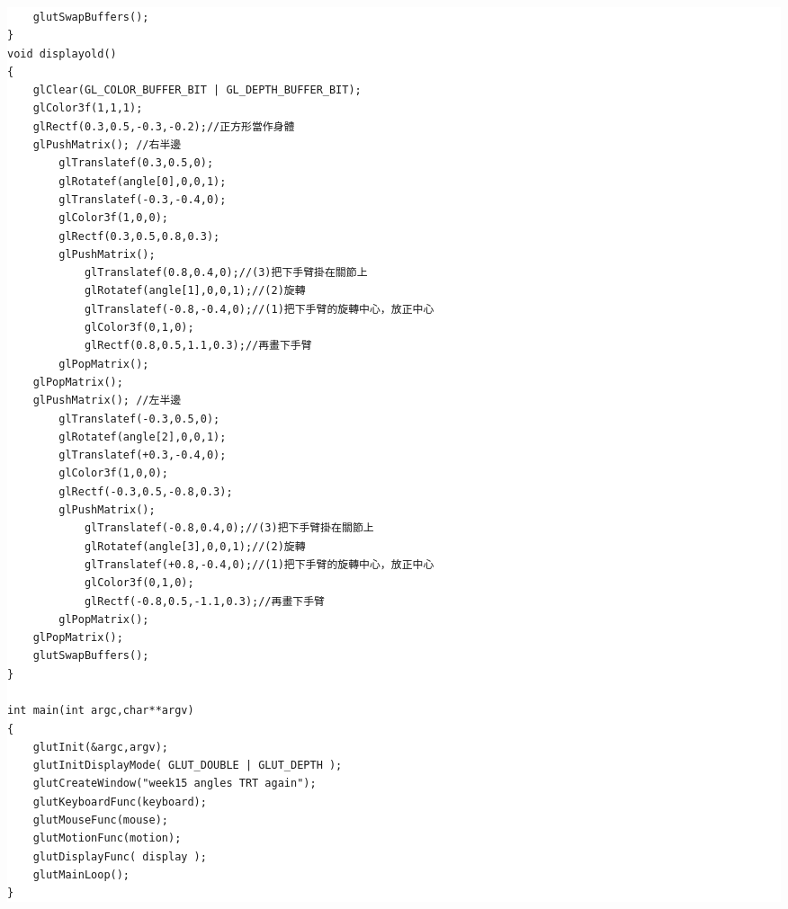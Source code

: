 ```C//白色的鋼彈
    glutSwapBuffers();
}
void displayold()
{
    glClear(GL_COLOR_BUFFER_BIT | GL_DEPTH_BUFFER_BIT);
    glColor3f(1,1,1);
    glRectf(0.3,0.5,-0.3,-0.2);//正方形當作身體
    glPushMatrix(); //右半邊
        glTranslatef(0.3,0.5,0);
        glRotatef(angle[0],0,0,1);
        glTranslatef(-0.3,-0.4,0);
        glColor3f(1,0,0);
        glRectf(0.3,0.5,0.8,0.3);
        glPushMatrix();
            glTranslatef(0.8,0.4,0);//(3)把下手臂掛在關節上
            glRotatef(angle[1],0,0,1);//(2)旋轉
            glTranslatef(-0.8,-0.4,0);//(1)把下手臂的旋轉中心，放正中心
            glColor3f(0,1,0);
            glRectf(0.8,0.5,1.1,0.3);//再畫下手臂
        glPopMatrix();
    glPopMatrix();
    glPushMatrix(); //左半邊
        glTranslatef(-0.3,0.5,0);
        glRotatef(angle[2],0,0,1);
        glTranslatef(+0.3,-0.4,0);
        glColor3f(1,0,0);
        glRectf(-0.3,0.5,-0.8,0.3);
        glPushMatrix();
            glTranslatef(-0.8,0.4,0);//(3)把下手臂掛在關節上
            glRotatef(angle[3],0,0,1);//(2)旋轉
            glTranslatef(+0.8,-0.4,0);//(1)把下手臂的旋轉中心，放正中心
            glColor3f(0,1,0);
            glRectf(-0.8,0.5,-1.1,0.3);//再畫下手臂
        glPopMatrix();
    glPopMatrix();
    glutSwapBuffers();
}

int main(int argc,char**argv)
{
    glutInit(&argc,argv);
    glutInitDisplayMode( GLUT_DOUBLE | GLUT_DEPTH );
    glutCreateWindow("week15 angles TRT again");
    glutKeyboardFunc(keyboard);
    glutMouseFunc(mouse);
    glutMotionFunc(motion);
    glutDisplayFunc( display );
    glutMainLoop();
}
```
